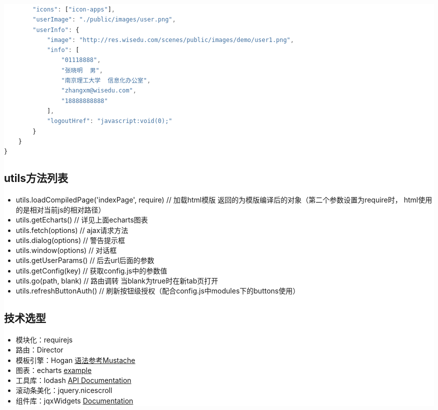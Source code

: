 ```javascript
        "icons": ["icon-apps"],
        "userImage": "./public/images/user.png",
        "userInfo": {
            "image": "http://res.wisedu.com/scenes/public/images/demo/user1.png",
            "info": [
                "01118888",
                "张晓明  男",
                "南京理工大学  信息化办公室",
                "zhangxm@wisedu.com",
                "18888888888"
            ],
            "logoutHref": "javascript:void(0);"
        }
    }
}
```

## utils方法列表
* utils.loadCompiledPage('indexPage', require) // 加载html模版 返回的为模版编译后的对象（第二个参数设置为require时， html使用的是相对当前js的相对路径）
* utils.getEcharts() // 详见上面echarts图表
* utils.fetch(options) // ajax请求方法
* utils.dialog(options) // 警告提示框
* utils.window(options) // 对话框
* utils.getUserParams() // 后去url后面的参数
* utils.getConfig(key) // 获取config.js中的参数值
* utils.go(path, blank) // 路由调转 当blank为true时在新tab页打开
* utils.refreshButtonAuth() // 刷新按钮级授权（配合config.js中modules下的buttons使用）

## 技术选型

* 模块化：requirejs
* 路由：Director
* 模板引擎：Hogan [语法参考Mustache](http://blog.csdn.net/p569354158/article/details/8085595)
* 图表：echarts [example](http://echarts.baidu.com/examples.html)
* 工具库：lodash [API Documentation](https://lodash.com/docs)
* 滚动条美化：jquery.nicescroll
* 组件库：jqxWidgets [Documentation](http://www.jqwidgets.com/jquery-widgets-documentation/)


